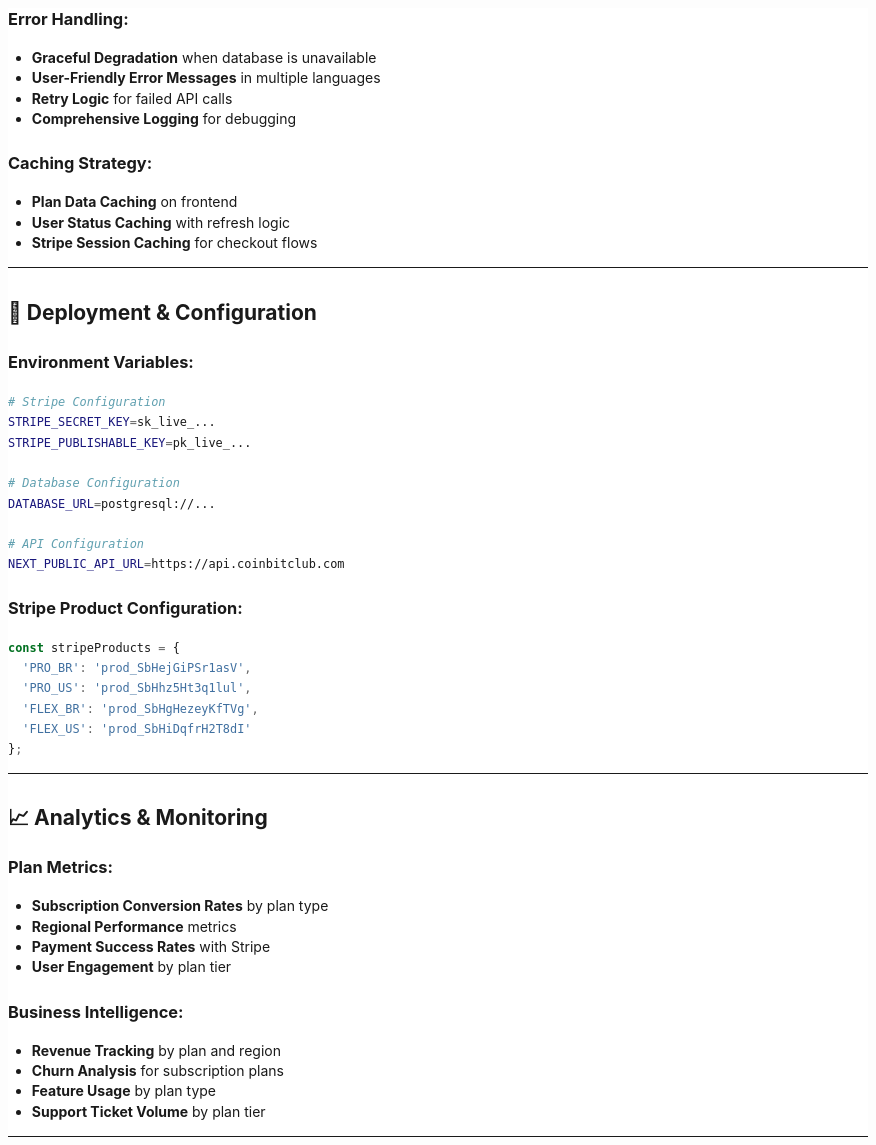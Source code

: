 ### **Error Handling:**
- **Graceful Degradation** when database is unavailable
- **User-Friendly Error Messages** in multiple languages
- **Retry Logic** for failed API calls
- **Comprehensive Logging** for debugging

### **Caching Strategy:**
- **Plan Data Caching** on frontend
- **User Status Caching** with refresh logic
- **Stripe Session Caching** for checkout flows

---

## 🚀 Deployment & Configuration

### **Environment Variables:**
```bash
# Stripe Configuration
STRIPE_SECRET_KEY=sk_live_...
STRIPE_PUBLISHABLE_KEY=pk_live_...

# Database Configuration
DATABASE_URL=postgresql://...

# API Configuration
NEXT_PUBLIC_API_URL=https://api.coinbitclub.com
```

### **Stripe Product Configuration:**
```javascript
const stripeProducts = {
  'PRO_BR': 'prod_SbHejGiPSr1asV',
  'PRO_US': 'prod_SbHhz5Ht3q1lul',
  'FLEX_BR': 'prod_SbHgHezeyKfTVg',
  'FLEX_US': 'prod_SbHiDqfrH2T8dI'
};
```

---

## 📈 Analytics & Monitoring

### **Plan Metrics:**
- **Subscription Conversion Rates** by plan type
- **Regional Performance** metrics
- **Payment Success Rates** with Stripe
- **User Engagement** by plan tier

### **Business Intelligence:**
- **Revenue Tracking** by plan and region
- **Churn Analysis** for subscription plans
- **Feature Usage** by plan type
- **Support Ticket Volume** by plan tier

---